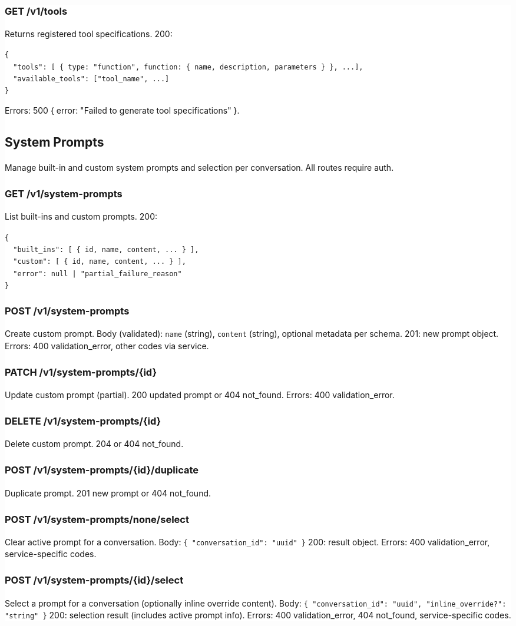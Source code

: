 
### GET /v1/tools
Returns registered tool specifications.
200:
```
{
  "tools": [ { type: "function", function: { name, description, parameters } }, ...],
  "available_tools": ["tool_name", ...]
}
```
Errors: 500 { error: "Failed to generate tool specifications" }.

## System Prompts
Manage built-in and custom system prompts and selection per conversation.
All routes require auth.

### GET /v1/system-prompts
List built-ins and custom prompts.
200:
```
{
  "built_ins": [ { id, name, content, ... } ],
  "custom": [ { id, name, content, ... } ],
  "error": null | "partial_failure_reason"
}
```

### POST /v1/system-prompts
Create custom prompt.
Body (validated): `name` (string), `content` (string), optional metadata per schema.
201: new prompt object.
Errors: 400 validation_error, other codes via service.

### PATCH /v1/system-prompts/{id}
Update custom prompt (partial). 200 updated prompt or 404 not_found.
Errors: 400 validation_error.

### DELETE /v1/system-prompts/{id}
Delete custom prompt. 204 or 404 not_found.

### POST /v1/system-prompts/{id}/duplicate
Duplicate prompt. 201 new prompt or 404 not_found.

### POST /v1/system-prompts/none/select
Clear active prompt for a conversation.
Body: `{ "conversation_id": "uuid" }`
200: result object.
Errors: 400 validation_error, service-specific codes.

### POST /v1/system-prompts/{id}/select
Select a prompt for a conversation (optionally inline override content).
Body: `{ "conversation_id": "uuid", "inline_override?": "string" }`
200: selection result (includes active prompt info).
Errors: 400 validation_error, 404 not_found, service-specific codes.
